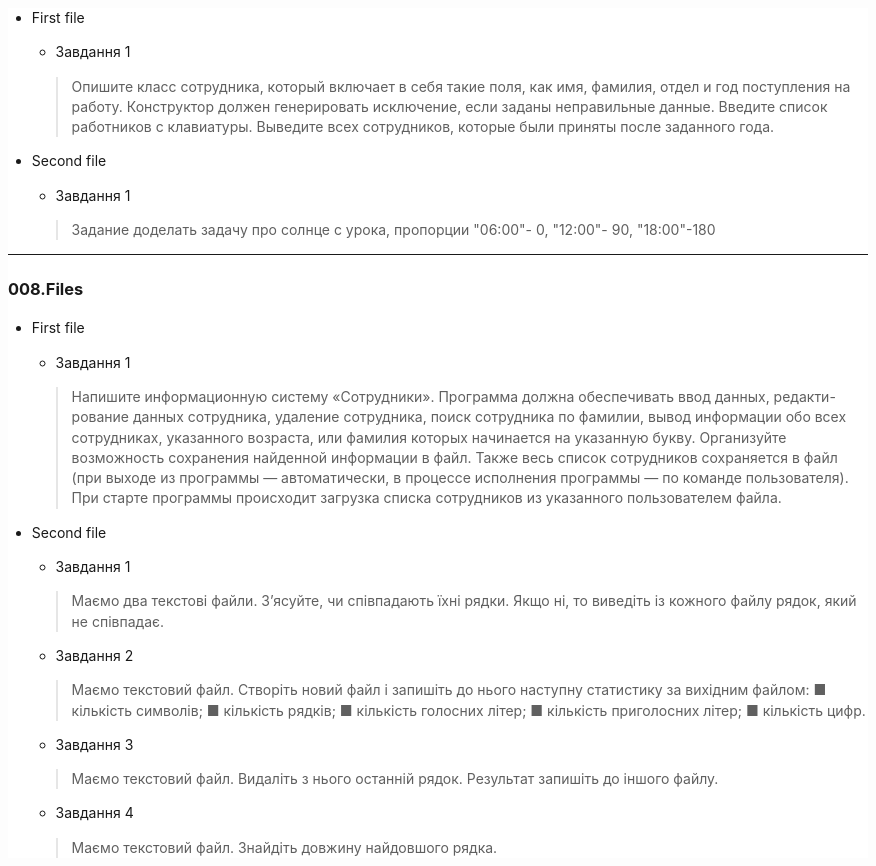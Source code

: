 - First file

    - Завдання 1
    > Опишите класс сотрудника, который включает в себя такие поля, как имя,
    фамилия, отдел и год поступления на работу. Конструктор должен генерировать
    исключение, если заданы неправильные данные. Введите список работников с клавиатуры.
    Выведите всех сотрудников, которые были приняты после заданного года.

- Second file

    - Завдання 1
    > Задание
    доделать задачу про солнце с урока,
    пропорции "06:00"- 0, "12:00"- 90, "18:00"-180

--------------------------------------

<h3> 008.Files </h3>

- First file

    - Завдання 1
    > Напишите информационную систему «Сотрудники».
    Программа должна обеспечивать ввод данных, редакти-
    рование данных сотрудника, удаление сотрудника, поиск
    сотрудника по фамилии, вывод информации обо всех
    сотрудниках, указанного возраста, или фамилия которых
    начинается на указанную букву. Организуйте возможность
    сохранения найденной информации в файл. Также весь
    список сотрудников сохраняется в файл (при выходе из
    программы — автоматически, в процессе исполнения
    программы — по команде пользователя). При старте
    программы происходит загрузка списка сотрудников из
    указанного пользователем файла.

- Second file

    - Завдання 1
    > Маємо два текстові файли. З’ясуйте, чи співпадають їхні
    рядки. Якщо ні, то виведіть із кожного файлу рядок, який не
    співпадає.
    
    - Завдання 2
    > Маємо текстовий файл. Створіть новий файл і запишіть
    до нього наступну статистику за вихідним файлом:
      ■ кількість символів;
      ■ кількість рядків;
      ■ кількість голосних літер;
      ■ кількість приголосних літер;
      ■ кількість цифр.
    
    - Завдання 3
    >  Маємо текстовий файл. Видаліть з нього останній рядок.
    Результат запишіть до іншого файлу.
    
    - Завдання 4
    > Маємо текстовий файл. Знайдіть довжину найдовшого
    рядка.
    